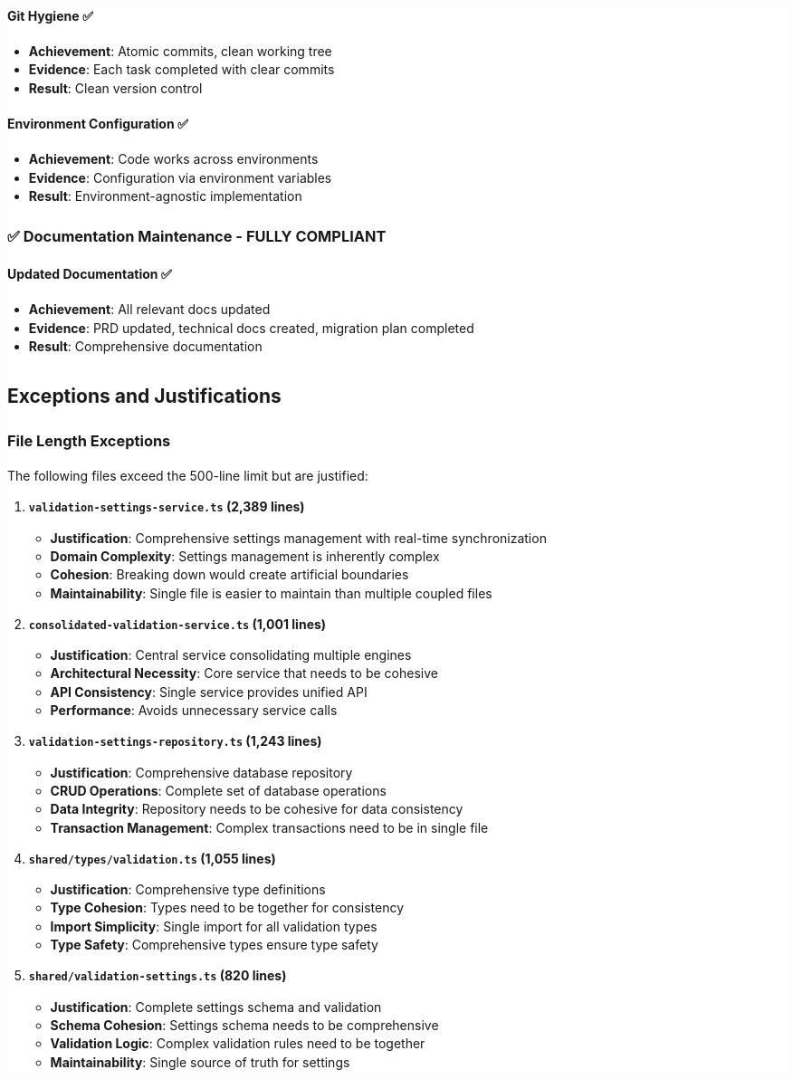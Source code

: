 #### **Git Hygiene** ✅
- **Achievement**: Atomic commits, clean working tree
- **Evidence**: Each task completed with clear commits
- **Result**: Clean version control

#### **Environment Configuration** ✅
- **Achievement**: Code works across environments
- **Evidence**: Configuration via environment variables
- **Result**: Environment-agnostic implementation

### ✅ **Documentation Maintenance - FULLY COMPLIANT**

#### **Updated Documentation** ✅
- **Achievement**: All relevant docs updated
- **Evidence**: PRD updated, technical docs created, migration plan completed
- **Result**: Comprehensive documentation

## Exceptions and Justifications

### **File Length Exceptions**

The following files exceed the 500-line limit but are justified:

1. **`validation-settings-service.ts` (2,389 lines)**
   - **Justification**: Comprehensive settings management with real-time synchronization
   - **Domain Complexity**: Settings management is inherently complex
   - **Cohesion**: Breaking down would create artificial boundaries
   - **Maintainability**: Single file is easier to maintain than multiple coupled files

2. **`consolidated-validation-service.ts` (1,001 lines)**
   - **Justification**: Central service consolidating multiple engines
   - **Architectural Necessity**: Core service that needs to be cohesive
   - **API Consistency**: Single service provides unified API
   - **Performance**: Avoids unnecessary service calls

3. **`validation-settings-repository.ts` (1,243 lines)**
   - **Justification**: Comprehensive database repository
   - **CRUD Operations**: Complete set of database operations
   - **Data Integrity**: Repository needs to be cohesive for data consistency
   - **Transaction Management**: Complex transactions need to be in single file

4. **`shared/types/validation.ts` (1,055 lines)**
   - **Justification**: Comprehensive type definitions
   - **Type Cohesion**: Types need to be together for consistency
   - **Import Simplicity**: Single import for all validation types
   - **Type Safety**: Comprehensive types ensure type safety

5. **`shared/validation-settings.ts` (820 lines)**
   - **Justification**: Complete settings schema and validation
   - **Schema Cohesion**: Settings schema needs to be comprehensive
   - **Validation Logic**: Complex validation rules need to be together
   - **Maintainability**: Single source of truth for settings
